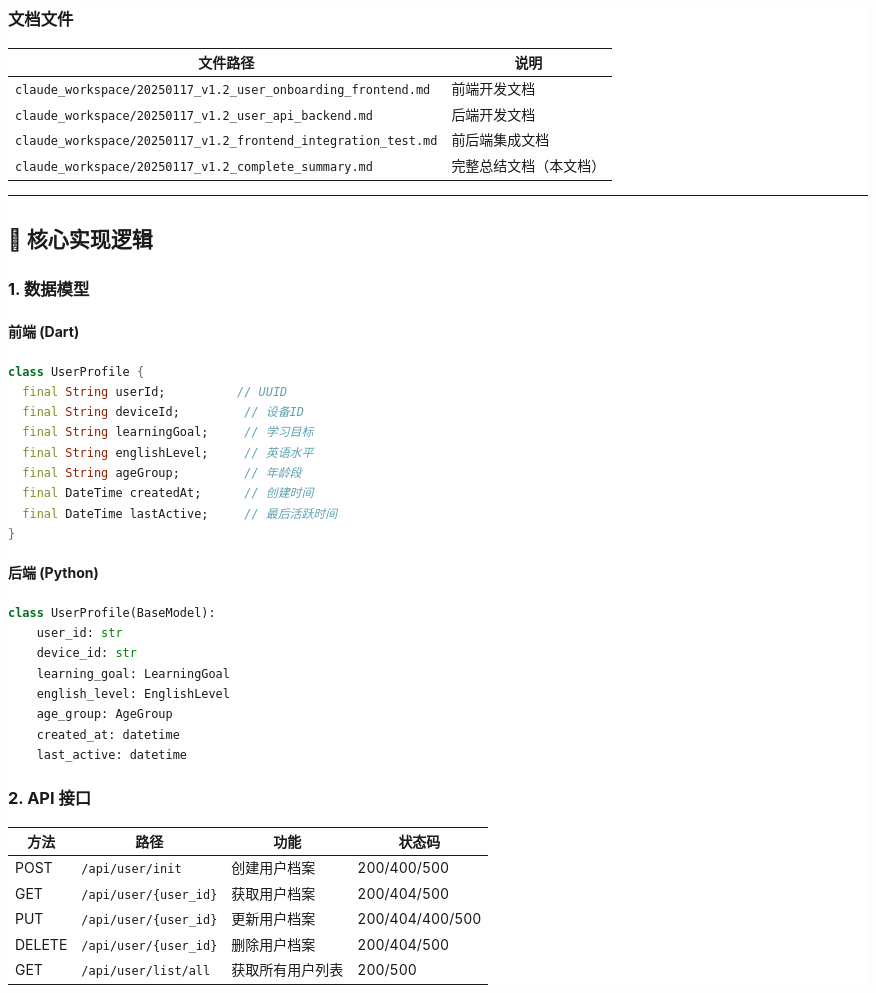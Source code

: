 ### 文档文件

| 文件路径 | 说明 |
|----------|------|
| `claude_workspace/20250117_v1.2_user_onboarding_frontend.md` | 前端开发文档 |
| `claude_workspace/20250117_v1.2_user_api_backend.md` | 后端开发文档 |
| `claude_workspace/20250117_v1.2_frontend_integration_test.md` | 前后端集成文档 |
| `claude_workspace/20250117_v1.2_complete_summary.md` | 完整总结文档（本文档） |

---

## 🔧 核心实现逻辑

### 1. 数据模型

#### 前端 (Dart)
```dart
class UserProfile {
  final String userId;          // UUID
  final String deviceId;         // 设备ID
  final String learningGoal;     // 学习目标
  final String englishLevel;     // 英语水平
  final String ageGroup;         // 年龄段
  final DateTime createdAt;      // 创建时间
  final DateTime lastActive;     // 最后活跃时间
}
```

#### 后端 (Python)
```python
class UserProfile(BaseModel):
    user_id: str
    device_id: str
    learning_goal: LearningGoal
    english_level: EnglishLevel
    age_group: AgeGroup
    created_at: datetime
    last_active: datetime
```

### 2. API 接口

| 方法 | 路径 | 功能 | 状态码 |
|------|------|------|--------|
| POST | `/api/user/init` | 创建用户档案 | 200/400/500 |
| GET | `/api/user/{user_id}` | 获取用户档案 | 200/404/500 |
| PUT | `/api/user/{user_id}` | 更新用户档案 | 200/404/400/500 |
| DELETE | `/api/user/{user_id}` | 删除用户档案 | 200/404/500 |
| GET | `/api/user/list/all` | 获取所有用户列表 | 200/500 |
